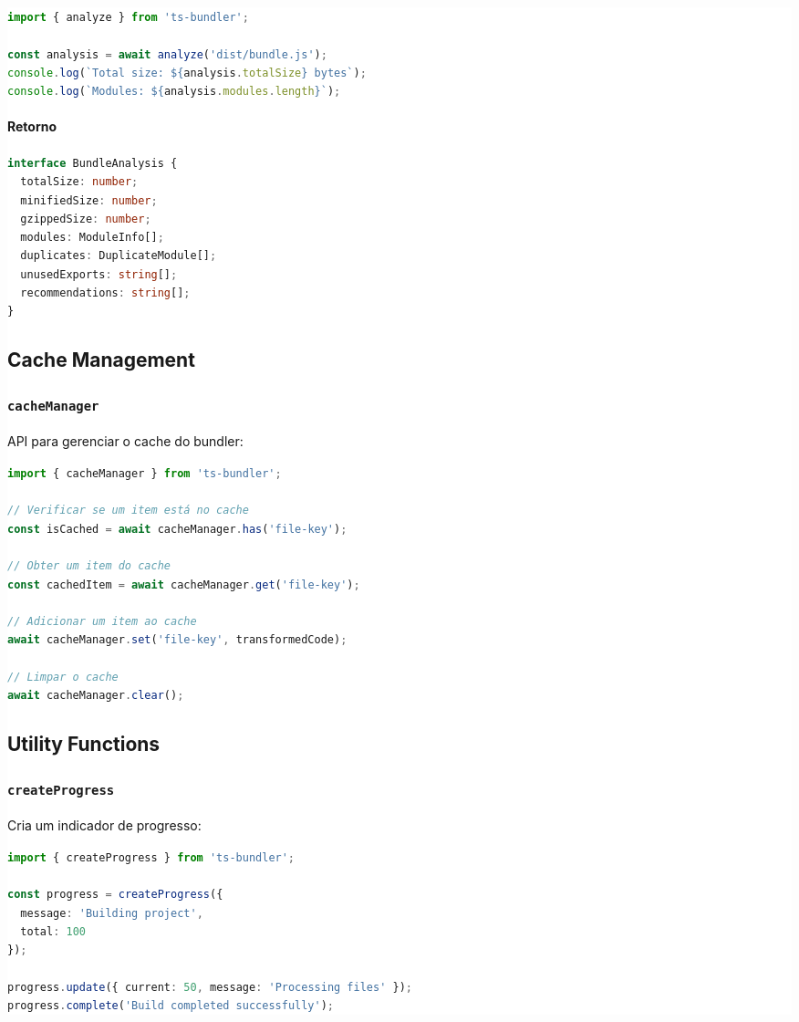 ```typescript
import { analyze } from 'ts-bundler';

const analysis = await analyze('dist/bundle.js');
console.log(`Total size: ${analysis.totalSize} bytes`);
console.log(`Modules: ${analysis.modules.length}`);
```

#### Retorno

```typescript
interface BundleAnalysis {
  totalSize: number;
  minifiedSize: number;
  gzippedSize: number;
  modules: ModuleInfo[];
  duplicates: DuplicateModule[];
  unusedExports: string[];
  recommendations: string[];
}
```

## Cache Management

### `cacheManager`

API para gerenciar o cache do bundler:

```typescript
import { cacheManager } from 'ts-bundler';

// Verificar se um item está no cache
const isCached = await cacheManager.has('file-key');

// Obter um item do cache
const cachedItem = await cacheManager.get('file-key');

// Adicionar um item ao cache
await cacheManager.set('file-key', transformedCode);

// Limpar o cache
await cacheManager.clear();
```

## Utility Functions

### `createProgress`

Cria um indicador de progresso:

```typescript
import { createProgress } from 'ts-bundler';

const progress = createProgress({
  message: 'Building project',
  total: 100
});

progress.update({ current: 50, message: 'Processing files' });
progress.complete('Build completed successfully');
```
